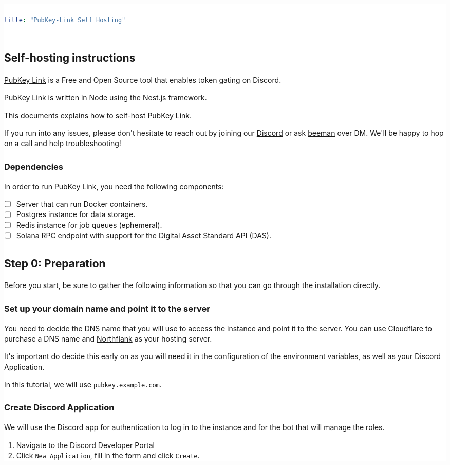```yaml
---
title: "PubKey-Link Self Hosting"
---
```


## Self-hosting instructions


[PubKey Link](https://github.com/pubkeyapp/pubkey-link) is a Free and Open Source tool that enables token gating on Discord.

PubKey Link is written in Node using the [Nest.js](https://nestjs.com) framework.

This documents explains how to self-host PubKey Link.

If you run into any issues, please don't hesitate to reach out by joining our [Discord](https://discord.gg/XxuZQeDPNf) or ask [beeman](https://discord.com/users/386584531353862154) over DM. We'll be happy to hop on a call and help troubleshooting!

### Dependencies

In order to run PubKey Link, you need the following components:

- [ ] Server that can run Docker containers.
- [ ] Postgres instance for data storage.
- [ ] Redis instance for job queues (ephemeral).
- [ ] Solana RPC endpoint with support for the [Digital Asset Standard API (DAS)](https://github.com/metaplex-foundation/digital-asset-standard-api).

## Step 0: Preparation

Before you start, be sure to gather the following information so that you can go through the installation directly.

### Set up your domain name and point it to the server

You need to decide the DNS name that you will use to access the instance and point it to the server. You can use [Cloudflare](https://developers.cloudflare.com/registrar/get-started/register-domain/) to purchase a DNS name and [Northflank](https://northflank.com/docs/v1/application/getting-started/add-a-and-verify-domain) as your hosting server. 

It's important do decide this early on as you will need it in the configuration of the environment variables, as well as your Discord Application.

In this tutorial, we will use `pubkey.example.com`.

### Create Discord Application

We will use the Discord app for authentication to log in to the instance and for the bot that will manage the roles.

1. Navigate to the [Discord Developer Portal](https://discord.com/developers)
2. Click `New Application`, fill in the form and click `Create`.

